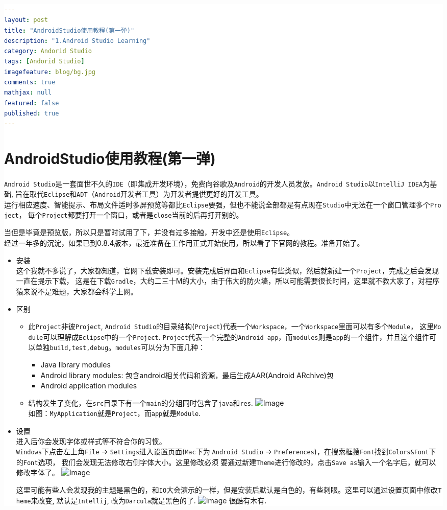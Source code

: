 ```yaml
---
layout: post
title: "AndroidStudio使用教程(第一弹)"
description: "1.Android Studio Learning"
category: Andorid Studio
tags: [Andorid Studio]
imagefeature: blog/bg.jpg
comments: true
mathjax: null
featured: false
published: true
---
```


AndroidStudio使用教程(第一弹)
===

`Android Studio`是一套面世不久的`IDE`（即集成开发环境），免费向谷歌及`Android`的开发人员发放。`Android Studio`以`IntelliJ IDEA`为基础,
旨在取代`Eclipse`和`ADT`（`Android`开发者工具）为开发者提供更好的开发工具。              
运行相应速度、智能提示、布局文件适时多屏预览等都比`Eclipse`要强，但也不能说全部都是有点现在`Studio`中无法在一个窗口管理多个`Project`，
每个`Project`都要打开一个窗口，或者是`close`当前的后再打开别的。

当但是毕竟是预览版，所以只是暂时试用了下，并没有过多接触，开发中还是使用`Eclipse`。           
经过一年多的沉淀，如果已到0.8.4版本，最近准备在工作用正式开始使用，所以看了下官网的教程。准备开始了。

- 安装                  
    这个我就不多说了，大家都知道，官网下载安装即可。安装完成后界面和`Eclipse`有些类似，然后就新建一个`Project`，完成之后会发现一直在提示下载，
	这是在下载`Gradle`，大约二三十M的大小，由于伟大的防火墙，所以可能需要很长时间，这里就不教大家了，对程序猿来说不是难题，大家都会科学上网。
	
- 区别              
    - 此`Project`非彼`Project`, `Android Studio`的目录结构(`Project`)代表一个`Workspace`，一个`Workspace`里面可以有多个`Module`，
	这里`Module`可以理解成`Eclipse`中的一个`Project`.
	`Project`代表一个完整的`Android app`，而`modules`则是`app`的一个组件，并且这个组件可以单独`build,test,debug`。`modules`可以分为下面几种：      
	    - Java library modules    
        - Android library modules: 包含android相关代码和资源，最后生成AAR(Android ARchive)包    
        - Android application modules       
		
    - 结构发生了变化，在`src`目录下有一个`main`的分组同时包含了`java`和`res`.
	    ![Image](https://raw.githubusercontent.com/CharonChui/Pictures/master/AndroidStudio_1.png?raw=true)        
	    如图：`MyApplication`就是`Project`，而`app`就是`Module`.
	
- 设置           
   进入后你会发现字体或样式等不符合你的习惯。            
   `Windows`下点击左上角`File` -> `Settings`进入设置页面(`Mac`下为 `Android Studio` -> `Preferences`)，在搜索框搜`Font`找到`Colors&Font`下的`Font`选项，
   我们会发现无法修改右侧字体大小。这里修改必须
   要通过新建`Theme`进行修改的，点击`Save as`输入一个名字后，就可以修改字体了。
   	![Image](https://raw.githubusercontent.com/CharonChui/Pictures/master/AndroidStudio_2.png?raw=true)

	这里可能有些人会发现我的主题是黑色的，和`IO`大会演示的一样，但是安装后默认是白色的，有些刺眼。这里可以通过设置页面中修改`Theme`来改变,
	默认是`Intellij`, 改为`Darcula`就是黑色的了.
	![Image](https://raw.githubusercontent.com/CharonChui/Pictures/master/AndroidStudio_3.png?raw=true)
	很酷有木有.
	